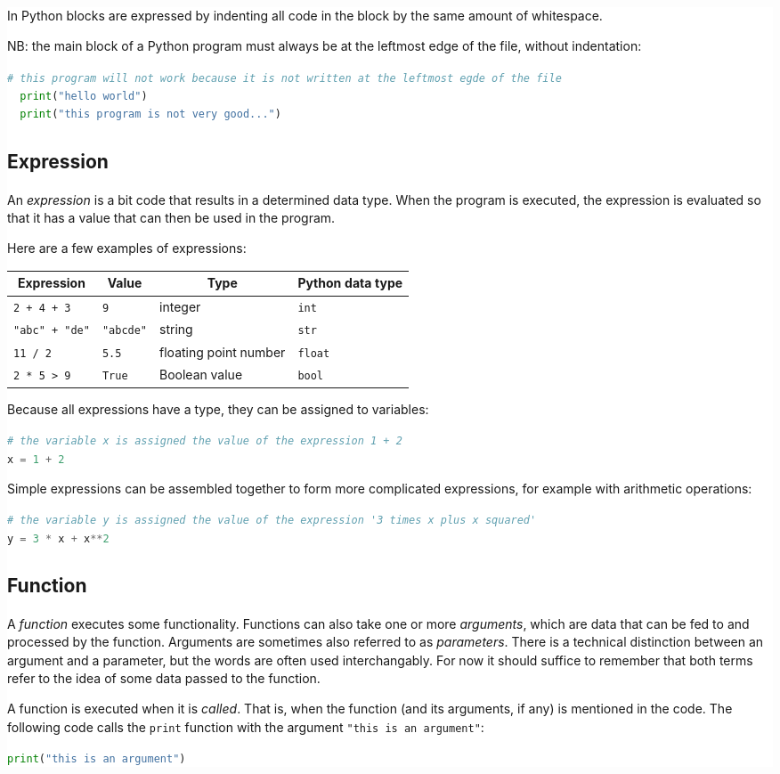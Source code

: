 In Python blocks are expressed by indenting all code in the block by the same amount of whitespace. 

NB: the main block of a Python program must always be at the leftmost edge of the file, without indentation:

```python
# this program will not work because it is not written at the leftmost egde of the file 
  print("hello world")
  print("this program is not very good...")
```

## Expression

An _expression_ is a bit code that results in a determined data type. When the program is executed, the expression is evaluated so that it has a value that can then be used in the program.

Here are a few examples of expressions:

| Expression | Value  | Type    | Python data type |
|------------|--------|---------|------------------|
|`2 + 4 + 3` | `9`    | integer | `int` |
|`"abc" + "de"` | `"abcde"` | string | `str`|
|`11 / 2`    | `5.5`  | floating point number | `float` |
|`2 * 5 > 9` | `True` | Boolean value | `bool`|

Because all expressions have a type, they can be assigned to variables:

```python
# the variable x is assigned the value of the expression 1 + 2 
x = 1 + 2
```

Simple expressions can be assembled together to form more complicated expressions, for example with arithmetic operations:

```python
# the variable y is assigned the value of the expression '3 times x plus x squared' 
y = 3 * x + x**2
```

## Function

A _function_ executes some functionality. Functions can also take one or more _arguments_, which are data that can be fed to and processed by the function. Arguments are sometimes also referred to as _parameters_. There is a technical distinction between an argument and a parameter, but the words are often used interchangably. For now it should suffice to remember that both terms refer to the idea of some data passed to the function.

A function is executed when it is _called_. That is, when the function (and its arguments, if any) is mentioned in the code. The following code calls the `print` function with the argument `"this is an argument"`: 

```python
print("this is an argument")
```
